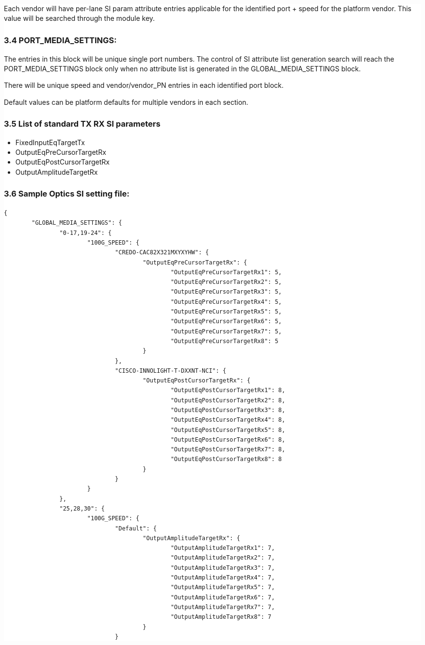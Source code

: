 Each vendor will have per-lane SI param attribute entries applicable for the identified port + speed for the platform vendor. This value will be searched through the module key.

### 3.4 PORT_MEDIA_SETTINGS:  
The entries in this block will be unique single port numbers. The control of SI attribute list generation search will reach the PORT_MEDIA_SETTINGS block only when no attribute list is generated in the GLOBAL_MEDIA_SETTINGS block.   

There will be unique speed and vendor/vendor_PN entries in each identified port block.

Default values can be platform defaults for multiple vendors in each section.

### 3.5 List of standard TX RX SI parameters
-  FixedInputEqTargetTx 
-  OutputEqPreCursorTargetRx 
-  OutputEqPostCursorTargetRx 
-  OutputAmplitudeTargetRx

### 3.6 Sample Optics SI setting file:
```
{
        "GLOBAL_MEDIA_SETTINGS": {
                "0-17,19-24": {
                        "100G_SPEED": {
                                "CREDO-CAC82X321MXYXYHW": {
                                        "OutputEqPreCursorTargetRx": {
                                                "OutputEqPreCursorTargetRx1": 5,
                                                "OutputEqPreCursorTargetRx2": 5,
                                                "OutputEqPreCursorTargetRx3": 5,
                                                "OutputEqPreCursorTargetRx4": 5,
                                                "OutputEqPreCursorTargetRx5": 5,
                                                "OutputEqPreCursorTargetRx6": 5,
                                                "OutputEqPreCursorTargetRx7": 5,
                                                "OutputEqPreCursorTargetRx8": 5
                                        }
                                },
                                "CISCO-INNOLIGHT-T-DXXNT-NCI": {
                                        "OutputEqPostCursorTargetRx": {
                                                "OutputEqPostCursorTargetRx1": 8,
                                                "OutputEqPostCursorTargetRx2": 8,
                                                "OutputEqPostCursorTargetRx3": 8,
                                                "OutputEqPostCursorTargetRx4": 8,
                                                "OutputEqPostCursorTargetRx5": 8,
                                                "OutputEqPostCursorTargetRx6": 8,
                                                "OutputEqPostCursorTargetRx7": 8,
                                                "OutputEqPostCursorTargetRx8": 8
                                        }
                                }
                        }
                },
                "25,28,30": {
                        "100G_SPEED": {
                                "Default": {
                                        "OutputAmplitudeTargetRx": {
                                                "OutputAmplitudeTargetRx1": 7,
                                                "OutputAmplitudeTargetRx2": 7,
                                                "OutputAmplitudeTargetRx3": 7,
                                                "OutputAmplitudeTargetRx4": 7,
                                                "OutputAmplitudeTargetRx5": 7,
                                                "OutputAmplitudeTargetRx6": 7,
                                                "OutputAmplitudeTargetRx7": 7,
                                                "OutputAmplitudeTargetRx8": 7
                                        }
                                }
```